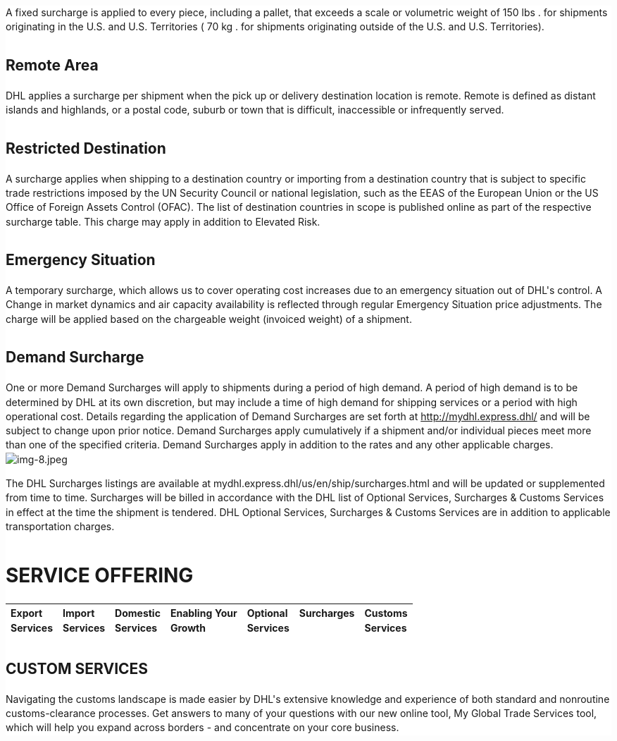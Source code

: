 A fixed surcharge is applied to every piece, including a pallet, that exceeds a scale or volumetric weight of 150 lbs . for shipments originating in the U.S. and U.S. Territories ( 70 kg . for shipments originating outside of the U.S. and U.S. Territories).

## Remote Area

DHL applies a surcharge per shipment when the pick up or delivery destination location is remote. Remote is defined as distant islands and highlands, or a postal code, suburb or town that is difficult, inaccessible or infrequently served.

## Restricted Destination

A surcharge applies when shipping to a destination country or importing from a destination country that is subject to specific trade restrictions imposed by the UN Security Council or national legislation, such as the EEAS of the European Union or the US Office of Foreign Assets Control (OFAC). The list of destination countries in scope is published online as part of the respective surcharge table. This charge may apply in addition to Elevated Risk.

## Emergency Situation

A temporary surcharge, which allows us to cover operating cost increases due to an emergency situation out of DHL's control. A Change in market dynamics and air capacity availability is reflected through regular Emergency Situation price adjustments. The charge will be applied based on the chargeable weight (invoiced weight) of a shipment.

## Demand Surcharge

One or more Demand Surcharges will apply to shipments during a period of high demand. A period of high demand is to be determined by DHL at its own discretion, but may include a time of high demand for shipping services or a period with high operational cost. Details regarding the application of Demand Surcharges are set forth at http://mydhl.express.dhl/ and will be subject to change upon prior notice. Demand Surcharges apply cumulatively if a shipment and/or individual pieces meet more than one of the specified criteria. Demand Surcharges apply in addition to the rates and any other applicable charges.
![img-8.jpeg](img-8.jpeg)

The DHL Surcharges listings are available at mydhl.express.dhl/us/en/ship/surcharges.html and will be updated or supplemented from time to time. Surcharges will be billed in accordance with the DHL list of Optional Services, Surcharges \& Customs Services in effect at the time the shipment is tendered. DHL Optional Services, Surcharges \& Customs Services are in addition to applicable transportation charges.
# SERVICE OFFERING 

| Export <br> Services | Import <br> Services | Domestic <br> Services | Enabling Your <br> Growth | Optional <br> Services | Surcharges | Customs <br> Services |
| :-- | :-- | :-- | :-- | :-- | :-- | :-- |

## CUSTOM SERVICES

Navigating the customs landscape is made easier by DHL's extensive knowledge and experience of both standard and nonroutine customs-clearance processes. Get answers to many of your questions with our new online tool, My Global Trade Services tool, which will help you expand across borders - and concentrate on your core business.
